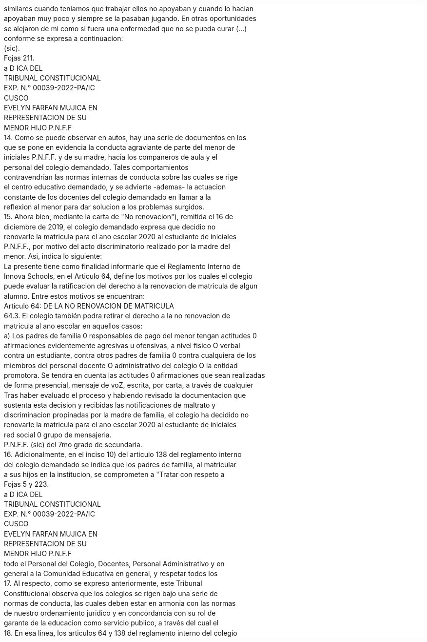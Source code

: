 similares cuando teniamos que trabajar ellos no apoyaban y cuando lo hacian  
apoyaban muy poco y siempre se la pasaban jugando. En otras oportunidades  
se alejaron de mi como si fuera una enfermedad que no se pueda curar (...)  
conforme se expresa a continuacion:  
(sic).  
Fojas 211.  
a D ICA DEL  
TRIBUNAL CONSTITUCIONAL  
EXP. N.° 00039-2022-PA/IC  
CUSCO  
EVELYN FARFAN MUJICA EN  
REPRESENTACION DE SU  
MENOR HIJO P.N.F.F  
14. Como se puede observar en autos, hay una serie de documentos en los  
que se pone en evidencia la conducta agraviante de parte del menor de  
iniciales P.N.F.F. y de su madre, hacia los companeros de aula y el  
personal del colegio demandado. Tales comportamientos  
contravendrian las normas internas de conducta sobre las cuales se rige  
el centro educativo demandado, y se advierte -ademas- la actuacion  
constante de los docentes del colegio demandado en llamar a la  
reflexion al menor para dar solucion a los problemas surgidos.  
15. Ahora bien, mediante la carta de "No renovacion"), remitida el 16 de  
diciembre de 2019, el colegio demandado expresa que decidio no  
renovarle la matricula para el ano escolar 2020 al estudiante de iniciales  
P.N.F.F., por motivo del acto discriminatorio realizado por la madre del  
menor. Asi, indica lo siguiente:  
La presente tiene como finalidad informarle que el Reglamento Interno de  
Innova Schools, en el Articulo 64, define los motivos por los cuales el colegio  
puede evaluar la ratificacion del derecho a la renovacion de matricula de algun  
alumno. Entre estos motivos se encuentran:  
Articulo 64: DE LA NO RENOVACION DE MATRICULA  
64.3. El colegio también podra retirar el derecho a la no renovacion de  
matricula al ano escolar en aquellos casos:  
a) Los padres de familia 0 responsables de pago del menor tengan actitudes 0  
afirmaciones evidentemente agresivas u ofensivas, a nivel fisico O verbal  
contra un estudiante, contra otros padres de familia 0 contra cualquiera de los  
miembros del personal docente O administrativo del colegio O la entidad  
promotora. Se tendra en cuenta las actitudes 0 afirmaciones que sean realizadas  
de forma presencial, mensaje de voZ, escrita, por carta, a través de cualquier  
Tras haber evaluado el proceso y habiendo revisado la documentacion que  
sustenta esta decision y recibidas las notificaciones de maltrato y  
discriminacion propinadas por la madre de familia, el colegio ha decidido no  
renovarle la matricula para el ano escolar 2020 al estudiante de iniciales  
red social 0 grupo de mensajeria.  
P.N.F.F. (sic) del 7mo grado de secundaria.  
16. Adicionalmente, en el inciso 10) del articulo 138 del reglamento interno  
del colegio demandado se indica que los padres de familia, al matricular  
a sus hijos en la institucion, se comprometen a "Tratar con respeto a  
Fojas 5 y 223.  
a D ICA DEL  
TRIBUNAL CONSTITUCIONAL  
EXP. N.° 00039-2022-PA/IC  
CUSCO  
EVELYN FARFAN MUJICA EN  
REPRESENTACION DE SU  
MENOR HIJO P.N.F.F  
todo el Personal del Colegio, Docentes, Personal Administrativo y en  
general a la Comunidad Educativa en general, y respetar todos los  
17. Al respecto, como se expreso anteriormente, este Tribunal  
Constitucional observa que los colegios se rigen bajo una serie de  
normas de conducta, las cuales deben estar en armonia con las normas  
de nuestro ordenamiento juridico y en concordancia con su rol de  
garante de la educacion como servicio publico, a través del cual el  
18. En esa linea, los articulos 64 y 138 del reglamento interno del colegio  